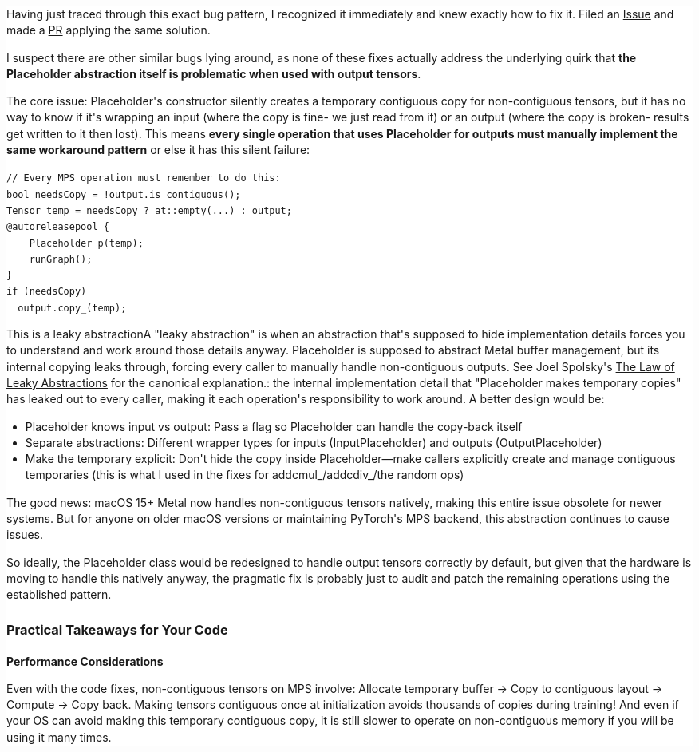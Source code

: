 Having just traced through this exact bug pattern, I recognized it immediately and knew exactly how to fix it. Filed an [Issue](https://github.com/pytorch/pytorch/issues/165257) and made a [PR](https://github.com/pytorch/pytorch/pull/165267) applying the same solution.

I suspect there are other similar bugs lying around, as none of these fixes actually address the underlying quirk that **the Placeholder abstraction itself is problematic when used with output tensors**. 

The core issue: Placeholder's constructor silently creates a temporary contiguous copy for non-contiguous tensors, but it has no way to know if it's wrapping an input (where the copy is fine- we just read from it) or an output (where the copy is broken- results get written to it then lost). This means **every single operation that uses Placeholder for outputs must manually implement the same workaround pattern** or else it has this silent failure:
```objc
// Every MPS operation must remember to do this:
bool needsCopy = !output.is_contiguous();
Tensor temp = needsCopy ? at::empty(...) : output;
@autoreleasepool {
    Placeholder p(temp);
    runGraph();
}
if (needsCopy)
  output.copy_(temp);
```
This is a leaky abstraction<d-footnote>A "leaky abstraction" is when an abstraction that's supposed to hide implementation details forces you to understand and work around those details anyway. Placeholder is supposed to abstract Metal buffer management, but its internal copying leaks through, forcing every caller to manually handle non-contiguous outputs. See Joel Spolsky's <a href="https://www.joelonsoftware.com/2002/11/11/the-law-of-leaky-abstractions/">The Law of Leaky Abstractions</a> for the canonical explanation.</d-footnote>: the internal implementation detail that "Placeholder makes temporary copies" has leaked out to every caller, making it each operation's responsibility to work around. A better design would be:

* Placeholder knows input vs output: Pass a flag so Placeholder can handle the copy-back itself
* Separate abstractions: Different wrapper types for inputs (InputPlaceholder) and outputs (OutputPlaceholder)
* Make the temporary explicit: Don't hide the copy inside Placeholder—make callers explicitly create and manage contiguous temporaries (this is what I used in the fixes for addcmul_/addcdiv_/the random ops)

The good news: macOS 15+ Metal now handles non-contiguous tensors natively, making this entire issue obsolete for newer systems. But for anyone on older macOS versions or maintaining PyTorch's MPS backend, this abstraction continues to cause issues.

So ideally, the Placeholder class would be redesigned to handle output tensors correctly by default, but given that the hardware is moving to handle this natively anyway, the pragmatic fix is probably just to audit and patch the remaining operations using the established pattern.


### Practical Takeaways for Your Code

**Performance Considerations**

Even with the code fixes, non-contiguous tensors on MPS involve: Allocate temporary buffer -> Copy to contiguous layout -> Compute -> Copy back. Making tensors contiguous once at initialization avoids thousands of copies during training! And even if your OS can avoid making this temporary contiguous copy, it is still slower to operate on non-contiguous memory if you will be using it many times.
